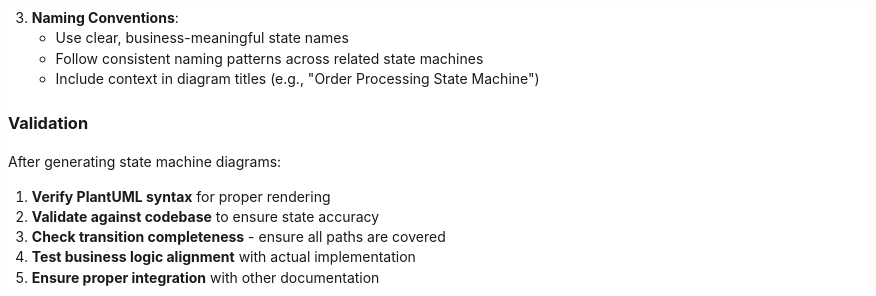 3. **Naming Conventions**:
   - Use clear, business-meaningful state names
   - Follow consistent naming patterns across related state machines
   - Include context in diagram titles (e.g., "Order Processing State Machine")

### Validation

After generating state machine diagrams:
1. **Verify PlantUML syntax** for proper rendering
2. **Validate against codebase** to ensure state accuracy
3. **Check transition completeness** - ensure all paths are covered
4. **Test business logic alignment** with actual implementation
5. **Ensure proper integration** with other documentation
